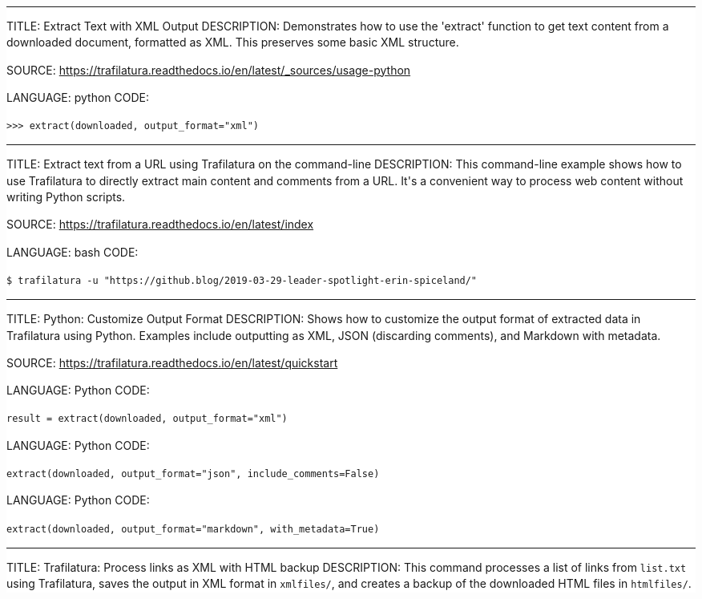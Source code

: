 --------------------------------

TITLE: Extract Text with XML Output
DESCRIPTION: Demonstrates how to use the 'extract' function to get text content from a downloaded document, formatted as XML. This preserves some basic XML structure.

SOURCE: https://trafilatura.readthedocs.io/en/latest/_sources/usage-python

LANGUAGE: python
CODE:
```
>>> extract(downloaded, output_format="xml")
```

--------------------------------

TITLE: Extract text from a URL using Trafilatura on the command-line
DESCRIPTION: This command-line example shows how to use Trafilatura to directly extract main content and comments from a URL. It's a convenient way to process web content without writing Python scripts.

SOURCE: https://trafilatura.readthedocs.io/en/latest/index

LANGUAGE: bash
CODE:
```
$ trafilatura -u "https://github.blog/2019-03-29-leader-spotlight-erin-spiceland/"
```

--------------------------------

TITLE: Python: Customize Output Format
DESCRIPTION: Shows how to customize the output format of extracted data in Trafilatura using Python. Examples include outputting as XML, JSON (discarding comments), and Markdown with metadata.

SOURCE: https://trafilatura.readthedocs.io/en/latest/quickstart

LANGUAGE: Python
CODE:
```
result = extract(downloaded, output_format="xml")
```

LANGUAGE: Python
CODE:
```
extract(downloaded, output_format="json", include_comments=False)
```

LANGUAGE: Python
CODE:
```
extract(downloaded, output_format="markdown", with_metadata=True)
```

--------------------------------

TITLE: Trafilatura: Process links as XML with HTML backup
DESCRIPTION: This command processes a list of links from `list.txt` using Trafilatura, saves the output in XML format in `xmlfiles/`, and creates a backup of the downloaded HTML files in `htmlfiles/`.
